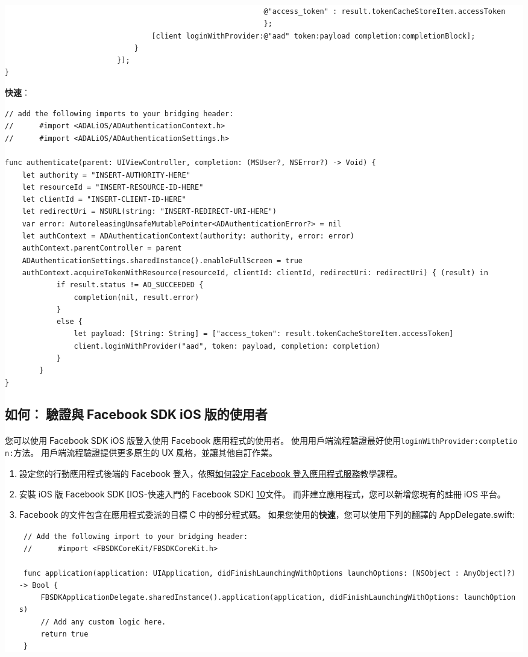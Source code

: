                                                                 @"access_token" : result.tokenCacheStoreItem.accessToken
                                                                };
                                      [client loginWithProvider:@"aad" token:payload completion:completionBlock];
                                  }
                              }];
    }


**快速**︰

    // add the following imports to your bridging header:
    //      #import <ADALiOS/ADAuthenticationContext.h>
    //      #import <ADALiOS/ADAuthenticationSettings.h>

    func authenticate(parent: UIViewController, completion: (MSUser?, NSError?) -> Void) {
        let authority = "INSERT-AUTHORITY-HERE"
        let resourceId = "INSERT-RESOURCE-ID-HERE"
        let clientId = "INSERT-CLIENT-ID-HERE"
        let redirectUri = NSURL(string: "INSERT-REDIRECT-URI-HERE")
        var error: AutoreleasingUnsafeMutablePointer<ADAuthenticationError?> = nil
        let authContext = ADAuthenticationContext(authority: authority, error: error)
        authContext.parentController = parent
        ADAuthenticationSettings.sharedInstance().enableFullScreen = true
        authContext.acquireTokenWithResource(resourceId, clientId: clientId, redirectUri: redirectUri) { (result) in
                if result.status != AD_SUCCEEDED {
                    completion(nil, result.error)
                }
                else {
                    let payload: [String: String] = ["access_token": result.tokenCacheStoreItem.accessToken]
                    client.loginWithProvider("aad", token: payload, completion: completion)
                }
            }
    }

## <a name="facebook-sdk"></a>如何︰ 驗證與 Facebook SDK iOS 版的使用者

您可以使用 Facebook SDK iOS 版登入使用 Facebook 應用程式的使用者。  使用用戶端流程驗證最好使用`loginWithProvider:completion:`方法。  用戶端流程驗證提供更多原生的 UX 風格，並讓其他自訂作業。

1. 設定您的行動應用程式後端的 Facebook 登入，依照[如何設定 Facebook 登入應用程式服務][9]教學課程。

2. 安裝 iOS 版 Facebook SDK [IOS-快速入門的 Facebook SDK] [10]文件。 而非建立應用程式，您可以新增您現有的註冊 iOS 平台。 

3. Facebook 的文件包含在應用程式委派的目標 C 中的部分程式碼。 如果您使用的**快速**，您可以使用下列的翻譯的 AppDelegate.swift:
  
        // Add the following import to your bridging header:
        //      #import <FBSDKCoreKit/FBSDKCoreKit.h>
        
        func application(application: UIApplication, didFinishLaunchingWithOptions launchOptions: [NSObject : AnyObject]?) -> Bool {
            FBSDKApplicationDelegate.sharedInstance().application(application, didFinishLaunchingWithOptions: launchOptions)
            // Add any custom logic here.
            return true
        }


[What is Mobile Services]: #what-is
[Concepts]: #concepts
[Setup and Prerequisites]: #Setup
[How to: Create the Mobile Services client]: #create-client
[How to: Create a table reference]: #table-reference
[How to: Query data from a mobile service]: #querying
[Filter returned data]: #filtering
[Sort returned data]: #sorting
[Return data in pages]: #paging
[Select specific columns]: #selecting
[How to: Bind data to the user interface]: #binding
[How to: Insert data into a mobile service]: #inserting
[How to: Modify data in a mobile service]: #modifying
[How to: Authenticate users]: #authentication
[Cache authentication tokens]: #caching-tokens
[How to: Upload images and large files]: #blobs
[How to: Handle errors]: #errors
[How to: Design unit tests]: #unit-testing
[How to: Customize the client]: #customizing
[Customize request headers]: #custom-headers
[Customize data type serialization]: #custom-serialization
[Next Steps]: #next-steps
[How to: Use MSQuery]: #query-object
[Azure 行動應用程式快速入門]: app-service-mobile-ios-get-started.md
[Add Mobile Services to Existing App]: /develop/mobile/tutorials/get-started-data
[Get started with Mobile Services]: /develop/mobile/tutorials/get-started-ios
[Validate and modify data in Mobile Services by using server scripts]: /develop/mobile/tutorials/validate-modify-and-augment-data-ios
[Mobile Services SDK]: https://go.microsoft.com/fwLink/p/?LinkID=266533
[Authentication]: /develop/mobile/tutorials/get-started-with-users-ios
[iOS SDK]: https://developer.apple.com/xcode
[Handling Expired Tokens]: http://go.microsoft.com/fwlink/p/?LinkId=301955
[Live Connect SDK]: http://go.microsoft.com/fwlink/p/?LinkId=301960
[Permissions]: http://msdn.microsoft.com/library/windowsazure/jj193161.aspx
[Service-side Authorization]: mobile-services-javascript-backend-service-side-authorization.md
[Use scripts to authorize users]: /develop/mobile/tutorials/authorize-users-in-scripts-ios
[動態結構描述]: http://go.microsoft.com/fwlink/p/?LinkId=296271
[How to: access custom parameters]: /develop/mobile/how-to-guides/work-with-server-scripts#access-headers
[Create a table]: http://msdn.microsoft.com/library/windowsazure/jj193162.aspx
[NSDictionary object]: http://go.microsoft.com/fwlink/p/?LinkId=301965
[ASCII control codes C0 and C1]: http://en.wikipedia.org/wiki/Data_link_escape_character#C1_set
[CLI to manage Mobile Services tables]: ../virtual-machines-command-line-tools.md#Mobile_Tables
[Conflict-Handler]: mobile-services-ios-handling-conflicts-offline-data.md#add-conflict-handling
[布料的轉印圖樣儀表板]: https://www.fabric.io/home
[IOS-快速入門版布料的轉印圖樣]: https://docs.fabric.io/ios/fabric/getting-started.html
[1]: https://github.com/Azure/azure-mobile-apps-ios-client/blob/master/README.md#ios-client-sdk
[2]: http://azure.github.io/azure-mobile-apps-ios-client/
[3]: https://msdn.microsoft.com/library/azure/dn495101.aspx
[4]: app-service-mobile-dotnet-backend-how-to-use-server-sdk.md#tags
[5]: http://azure.github.io/azure-mobile-services/iOS/v3/Classes/MSClient.html#//api/name/invokeAPI:data:HTTPMethod:parameters:headers:completion:
[6]: https://github.com/Azure/azure-mobile-services/blob/master/sdk/iOS/src/MSError.h
[7]: app-service-mobile-how-to-configure-active-directory-authentication.md
[8]: ../active-directory/active-directory-devquickstarts-ios.md#em1-determine-what-your-redirect-uri-will-be-for-iosem
[9]: app-service-mobile-how-to-configure-facebook-authentication.md
[10]: https://developers.facebook.com/docs/ios/getting-started